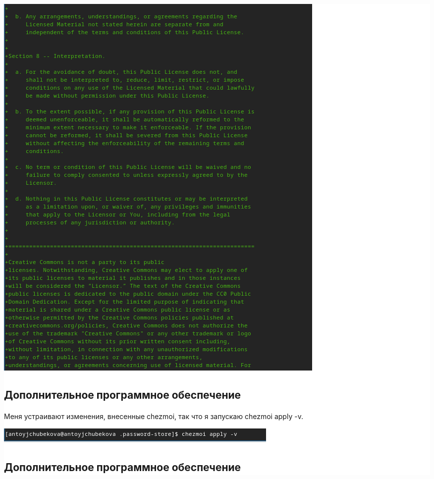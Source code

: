 ![Изменения chezmoi](image/26.png)

## Дополнительное программное обеспечение 

Меня устраивают изменения, внесенные chezmoi, так что я запускаю chezmoi apply -v. 

![Соглашение с изменениями chezmoi](image/27.png)

## Дополнительное программное обеспечение 
